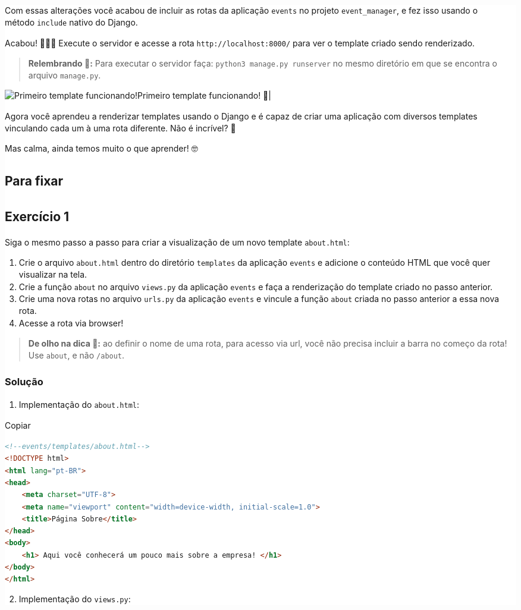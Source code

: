 Com essas alterações você acabou de incluir as rotas da aplicação `events` no projeto `event_manager`, e fez isso usando o método `include` nativo do Django.

Acabou! 🎉🎉🎉 Execute o servidor e acesse a rota `http://localhost:8000/` para ver o template criado sendo renderizado.

> **Relembrando 🧠:** Para executar o servidor faça: `python3 manage.py runserver` no mesmo diretório em que se encontra o arquivo `manage.py`.

![Primeiro template funcionando!](https://content-assets.betrybe.com/prod/38495e8e-0cec-4af5-9166-8fce81c83e35-Primeiro%20template%20funcionando!.png)Primeiro template funcionando! 🤩|

Agora você aprendeu a renderizar templates usando o Django e é capaz de criar uma aplicação com diversos templates vinculando cada um à uma rota diferente. Não é incrível? 🤩

Mas calma, ainda temos muito o que aprender! 🤓

## Para fixar

## Exercício 1

Siga o mesmo passo a passo para criar a visualização de um novo template `about.html`:

1. Crie o arquivo `about.html` dentro do diretório `templates` da aplicação `events` e adicione o conteúdo HTML que você quer visualizar na tela.
2. Crie a função `about` no arquivo `views.py` da aplicação `events` e faça a renderização do template criado no passo anterior.
3. Crie uma nova rotas no arquivo `urls.py` da aplicação `events` e vincule a função `about` criada no passo anterior a essa nova rota.
4. Acesse a rota via browser!

> **De olho na dica 👀:** ao definir o nome de uma rota, para acesso via url, você não precisa incluir a barra no começo da rota! Use `about`, e não `/about`.

### Solução

1. Implementação do `about.html`:

Copiar

```html
<!--events/templates/about.html-->
<!DOCTYPE html>
<html lang="pt-BR">
<head>
    <meta charset="UTF-8">
    <meta name="viewport" content="width=device-width, initial-scale=1.0">
    <title>Página Sobre</title>
</head>
<body>
    <h1> Aqui você conhecerá um pouco mais sobre a empresa! </h1>
</body>
</html>
```

2. Implementação do `views.py`:
